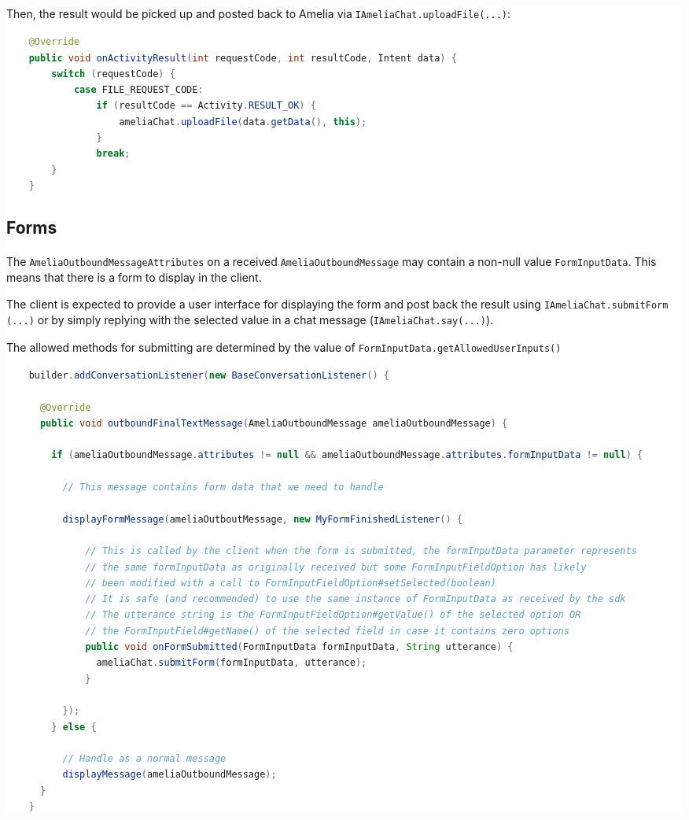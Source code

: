 Then, the result would be picked up and posted back to Amelia via ```IAmeliaChat.uploadFile(...)```:

```java
    @Override
    public void onActivityResult(int requestCode, int resultCode, Intent data) {
        switch (requestCode) {
            case FILE_REQUEST_CODE:
                if (resultCode == Activity.RESULT_OK) {
                    ameliaChat.uploadFile(data.getData(), this);
                }
                break;
        }
    }
```

## Forms

The ```AmeliaOutboundMessageAttributes``` on a received ```AmeliaOutboundMessage```
 may contain a non-null value ```FormInputData```. This means that there
 is a form to display in the client.

The client is expected to provide a user interface for displaying the form and
post back the result using ```IAmeliaChat.submitForm(...)``` or by simply replying
with the selected value in a chat message (```IAmeliaChat.say(...)```).

The allowed methods for submitting are determined by the value of ```FormInputData.getAllowedUserInputs()```

```java
    builder.addConversationListener(new BaseConversationListener() {

      @Override
      public void outboundFinalTextMessage(AmeliaOutboundMessage ameliaOutboundMessage) {

        if (ameliaOutboundMessage.attributes != null && ameliaOutboundMessage.attributes.formInputData != null) {

          // This message contains form data that we need to handle

          displayFormMessage(ameliaOutboutMessage, new MyFormFinishedListener() {

              // This is called by the client when the form is submitted, the formInputData parameter represents
              // the same formInputData as originally received but some FormInputFieldOption has likely
              // been modified with a call to FormInputFieldOption#setSelected(boolean)
              // It is safe (and recommended) to use the same instance of FormInputData as received by the sdk
              // The utterance string is the FormInputFieldOption#getValue() of the selected option OR
              // the FormInputField#getName() of the selected field in case it contains zero options
              public void onFormSubmitted(FormInputData formInputData, String utterance) {
                ameliaChat.submitForm(formInputData, utterance);
              }

          });
        } else {

          // Handle as a normal message
          displayMessage(ameliaOutboundMessage);
      }
    }
```
